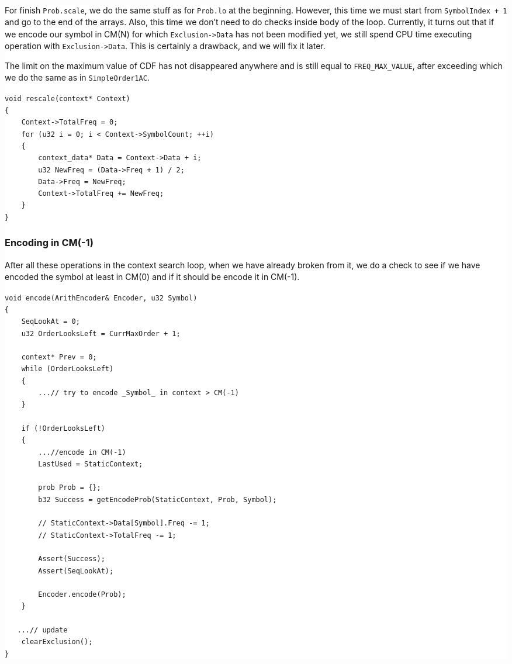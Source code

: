 For finish `Prob.scale`, we do the same stuff as for `Prob.lo` at the beginning. However, this time we must start from `SymbolIndex + 1` and go to the end of the arrays. Also, this time we don’t need to do checks inside body of the loop. Currently, it turns out that if we encode our symbol in CM(N) for which `Exclusion->Data` has not been modified yet, we still spend CPU time executing operation with `Exclusion->Data`. This is certainly a drawback, and we will fix it later.

The limit on the maximum value of CDF has not disappeared anywhere and is still equal to `FREQ_MAX_VALUE`, after exceeding which we do the same as in `SimpleOrder1AC`.

```
void rescale(context* Context)
{
    Context->TotalFreq = 0;
    for (u32 i = 0; i < Context->SymbolCount; ++i)
    {
        context_data* Data = Context->Data + i;
        u32 NewFreq = (Data->Freq + 1) / 2;
        Data->Freq = NewFreq;
        Context->TotalFreq += NewFreq;
    }
}
```

### Encoding in CM(-1)

After all these operations in the context search loop, when we have already broken from it, we do a check to see if we have encoded the symbol at least in CM(0) and if it should be encode it in CM(-1).

```
void encode(ArithEncoder& Encoder, u32 Symbol)
{
    SeqLookAt = 0;
    u32 OrderLooksLeft = CurrMaxOrder + 1;

    context* Prev = 0;
    while (OrderLooksLeft)
    {
        ...// try to encode _Symbol_ in context > CM(-1)
    }

    if (!OrderLooksLeft)
    {
        ...//encode in CM(-1)
        LastUsed = StaticContext;

        prob Prob = {};
        b32 Success = getEncodeProb(StaticContext, Prob, Symbol);

        // StaticContext->Data[Symbol].Freq -= 1;
        // StaticContext->TotalFreq -= 1;

        Assert(Success);
        Assert(SeqLookAt);

        Encoder.encode(Prob);
    }

   ...// update
    clearExclusion();
}
```
